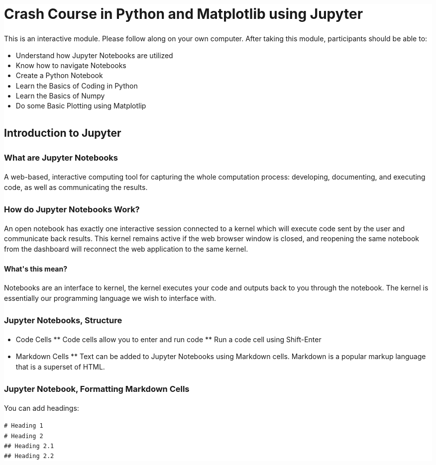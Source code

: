 # Crash Course in Python and Matplotlib using Jupyter


This is an interactive module. Please follow along on your own computer. After taking this module, participants should be able to:

 * Understand how Jupyter Notebooks are utilized
 * Know how to navigate Notebooks
 * Create a Python Notebook
 * Learn the Basics of Coding in Python
 * Learn the Basics of Numpy
 * Do some Basic Plotting using Matplotlip
 
## Introduction to Jupyter

### What are Jupyter Notebooks

A web-based, interactive computing tool for capturing the whole computation process: developing, documenting, and executing code, as well as communicating the results.



### How do Jupyter Notebooks Work?

An open notebook has exactly one interactive session connected to a kernel which will execute code sent by the user and communicate back results. This kernel remains active if the web browser window is closed, and reopening the same notebook from the dashboard will reconnect the web application to the same kernel.

#### What's this mean?
Notebooks are an interface to kernel, the kernel executes your code and outputs back to you through the notebook. The kernel is essentially our programming language we wish to interface with.


### Jupyter Notebooks, Structure

* Code Cells
** Code cells allow you to enter and run code
** Run a code cell using Shift-Enter

* Markdown Cells
** Text can be added to Jupyter Notebooks using Markdown cells. Markdown is a popular markup language that is a superset of HTML.


### Jupyter Notebook, Formatting Markdown Cells

You can add headings:
```
# Heading 1
# Heading 2
## Heading 2.1
## Heading 2.2
```
